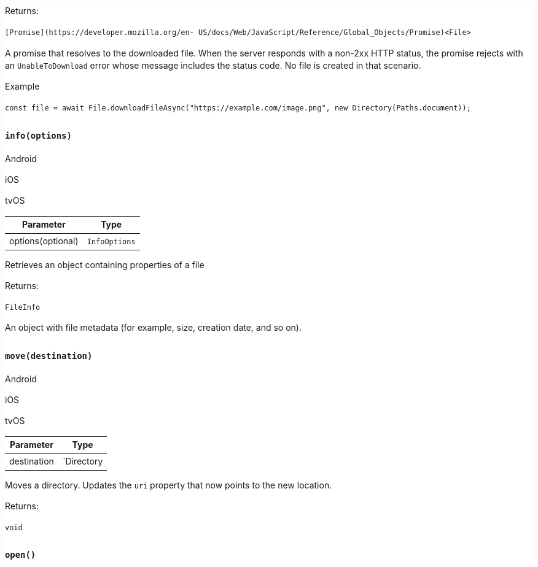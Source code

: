 Returns:

`[Promise](https://developer.mozilla.org/en-
US/docs/Web/JavaScript/Reference/Global_Objects/Promise)<File>`

A promise that resolves to the downloaded file. When the server responds with
a non-2xx HTTP status, the promise rejects with an `UnableToDownload` error
whose message includes the status code. No file is created in that scenario.

Example

    
    
    const file = await File.downloadFileAsync("https://example.com/image.png", new Directory(Paths.document));
    

### `info(options)`

Android

iOS

tvOS

Parameter| Type  
---|---  
options(optional)| `InfoOptions`  
  
  

Retrieves an object containing properties of a file

Returns:

`FileInfo`

An object with file metadata (for example, size, creation date, and so on).

### `move(destination)`

Android

iOS

tvOS

Parameter| Type  
---|---  
destination| `Directory | File`  
  
  

Moves a directory. Updates the `uri` property that now points to the new
location.

Returns:

`void`

### `open()`
